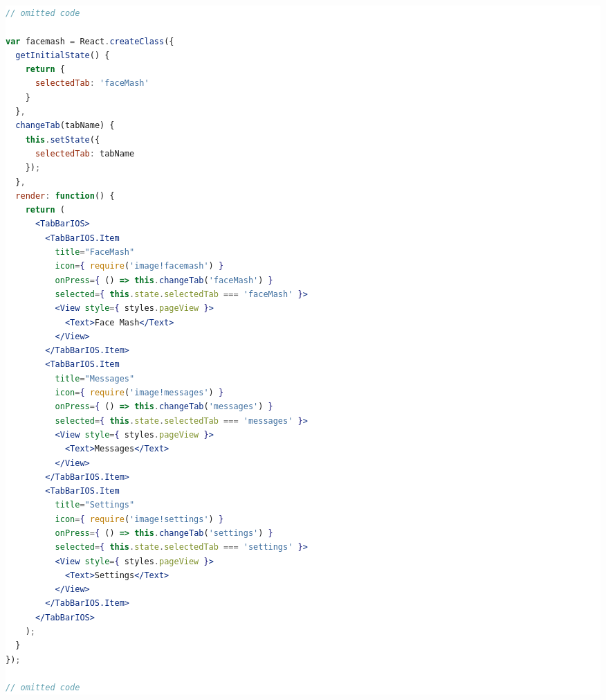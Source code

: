 ```jsx
// omitted code

var facemash = React.createClass({
  getInitialState() {
    return {
      selectedTab: 'faceMash'
    }
  },
  changeTab(tabName) {
    this.setState({
      selectedTab: tabName
    });
  },
  render: function() {
    return (
      <TabBarIOS>
        <TabBarIOS.Item
          title="FaceMash"
          icon={ require('image!facemash') }
          onPress={ () => this.changeTab('faceMash') }
          selected={ this.state.selectedTab === 'faceMash' }>
          <View style={ styles.pageView }>
            <Text>Face Mash</Text>
          </View>
        </TabBarIOS.Item>
        <TabBarIOS.Item
          title="Messages"
          icon={ require('image!messages') }
          onPress={ () => this.changeTab('messages') }
          selected={ this.state.selectedTab === 'messages' }>
          <View style={ styles.pageView }>
            <Text>Messages</Text>
          </View>
        </TabBarIOS.Item>
        <TabBarIOS.Item
          title="Settings"
          icon={ require('image!settings') }
          onPress={ () => this.changeTab('settings') }
          selected={ this.state.selectedTab === 'settings' }>
          <View style={ styles.pageView }>
            <Text>Settings</Text>
          </View>
        </TabBarIOS.Item>
      </TabBarIOS>
    );
  }
});

// omitted code
```
